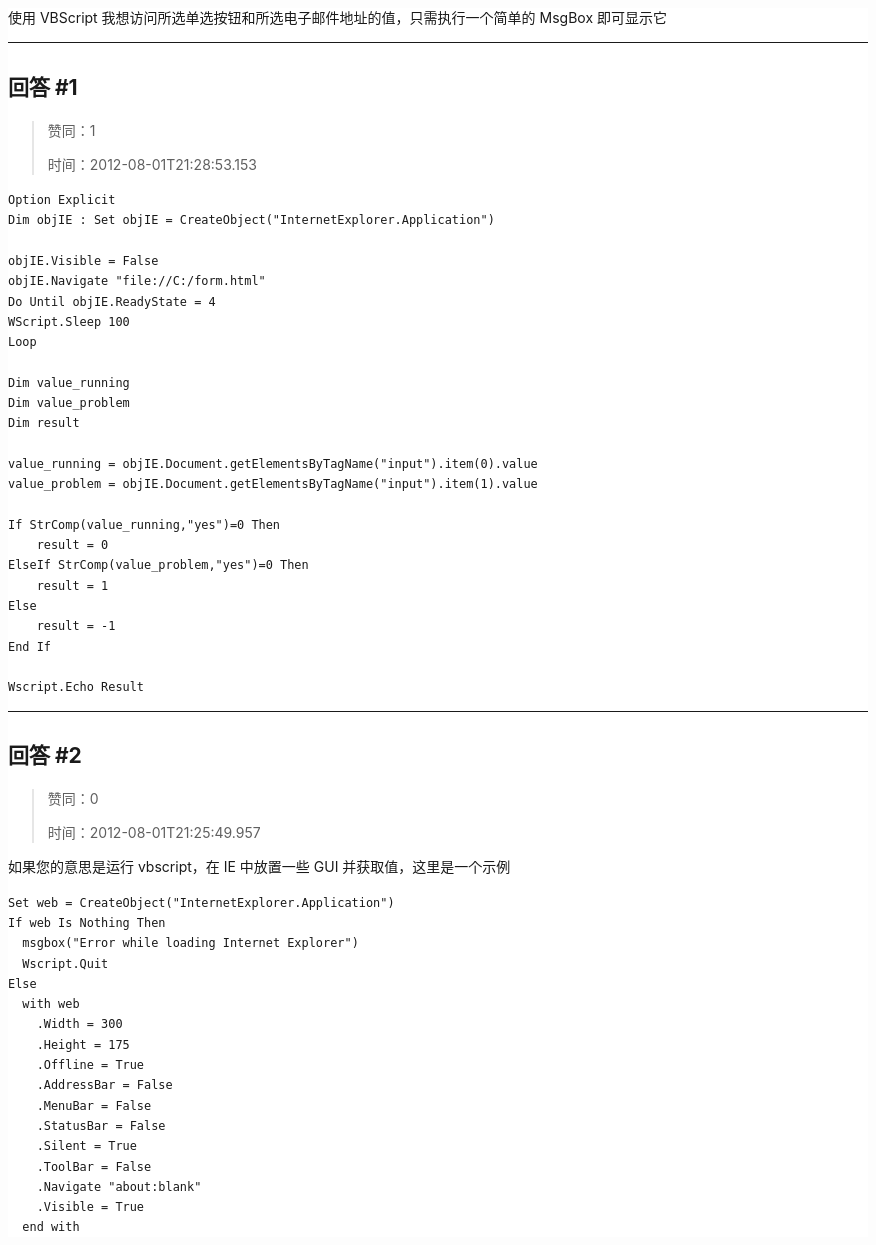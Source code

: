 使用 VBScript 我想访问所选单选按钮和所选电子邮件地址的值，只需执行一个简单的 MsgBox 即可显示它

* * *

## 回答 #1

> 赞同：1
> 
> 时间：2012-08-01T21:28:53.153

```
Option Explicit
Dim objIE : Set objIE = CreateObject("InternetExplorer.Application")

objIE.Visible = False
objIE.Navigate "file://C:/form.html"
Do Until objIE.ReadyState = 4
WScript.Sleep 100
Loop

Dim value_running
Dim value_problem
Dim result

value_running = objIE.Document.getElementsByTagName("input").item(0).value
value_problem = objIE.Document.getElementsByTagName("input").item(1).value

If StrComp(value_running,"yes")=0 Then
    result = 0
ElseIf StrComp(value_problem,"yes")=0 Then
    result = 1
Else
    result = -1
End If

Wscript.Echo Result 
```

* * *

## 回答 #2

> 赞同：0
> 
> 时间：2012-08-01T21:25:49.957

如果您的意思是运行 vbscript，在 IE 中放置一些 GUI 并获取值，这里是一个示例

```
Set web = CreateObject("InternetExplorer.Application") 
If web Is Nothing Then 
  msgbox("Error while loading Internet Explorer") 
  Wscript.Quit 
Else 
  with web 
    .Width = 300 
    .Height = 175 
    .Offline = True 
    .AddressBar = False 
    .MenuBar = False 
    .StatusBar = False 
    .Silent = True 
    .ToolBar = False 
    .Navigate "about:blank" 
    .Visible = True 
  end with 
```
